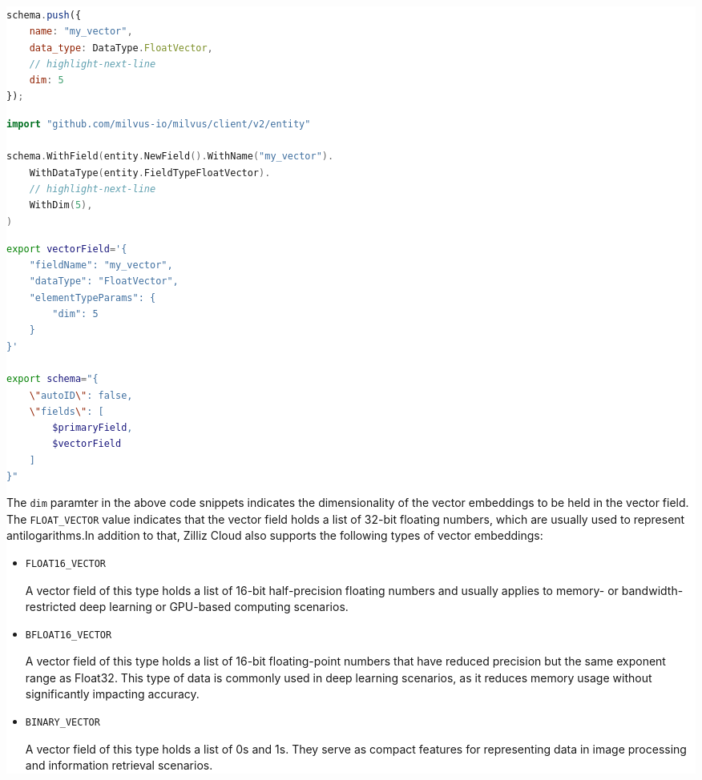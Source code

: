 ```javascript
schema.push({
    name: "my_vector",
    data_type: DataType.FloatVector,
    // highlight-next-line
    dim: 5
});
```

```go
import "github.com/milvus-io/milvus/client/v2/entity"

schema.WithField(entity.NewField().WithName("my_vector").
    WithDataType(entity.FieldTypeFloatVector).
    // highlight-next-line
    WithDim(5),
)
```

```bash
export vectorField='{
    "fieldName": "my_vector",
    "dataType": "FloatVector",
    "elementTypeParams": {
        "dim": 5
    }
}'

export schema="{
    \"autoID\": false,
    \"fields\": [
        $primaryField,
        $vectorField
    ]
}"
```

The `dim` paramter in the above code snippets indicates the dimensionality of the vector embeddings to be held in the vector field. The `FLOAT_VECTOR` value indicates that the vector field holds a list of 32-bit floating numbers, which are usually used to represent antilogarithms.In addition to that, Zilliz Cloud also supports the following types of vector embeddings:

- `FLOAT16_VECTOR`

    A vector field of this type holds a list of 16-bit half-precision floating numbers and usually applies to memory- or bandwidth-restricted deep learning or GPU-based computing scenarios.

- `BFLOAT16_VECTOR`

    A vector field of this type holds a list of 16-bit floating-point numbers that have reduced precision but the same exponent range as Float32. This type of data is commonly used in deep learning scenarios, as it reduces memory usage without significantly impacting accuracy.

- `BINARY_VECTOR`

    A vector field of this type holds a list of 0s and 1s. They serve as compact features for representing data in image processing and information retrieval scenarios.
